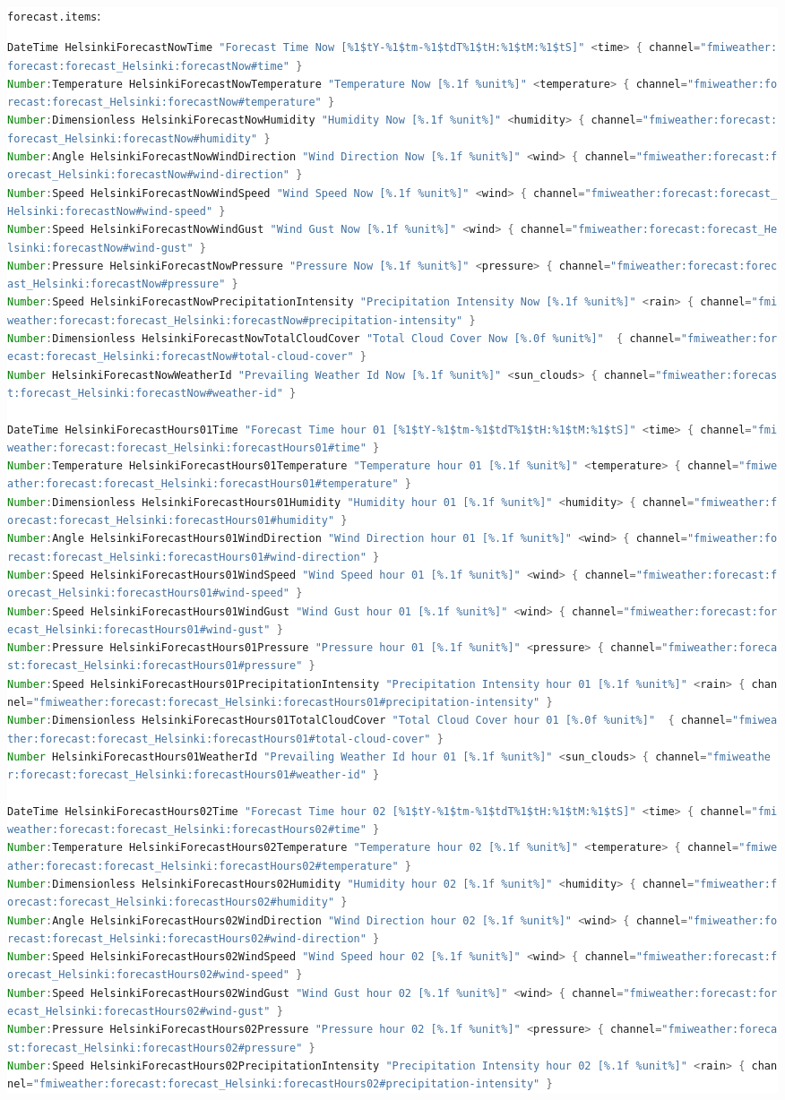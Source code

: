 `forecast.items`:



```java
DateTime HelsinkiForecastNowTime "Forecast Time Now [%1$tY-%1$tm-%1$tdT%1$tH:%1$tM:%1$tS]" <time> { channel="fmiweather:forecast:forecast_Helsinki:forecastNow#time" }
Number:Temperature HelsinkiForecastNowTemperature "Temperature Now [%.1f %unit%]" <temperature> { channel="fmiweather:forecast:forecast_Helsinki:forecastNow#temperature" }
Number:Dimensionless HelsinkiForecastNowHumidity "Humidity Now [%.1f %unit%]" <humidity> { channel="fmiweather:forecast:forecast_Helsinki:forecastNow#humidity" }
Number:Angle HelsinkiForecastNowWindDirection "Wind Direction Now [%.1f %unit%]" <wind> { channel="fmiweather:forecast:forecast_Helsinki:forecastNow#wind-direction" }
Number:Speed HelsinkiForecastNowWindSpeed "Wind Speed Now [%.1f %unit%]" <wind> { channel="fmiweather:forecast:forecast_Helsinki:forecastNow#wind-speed" }
Number:Speed HelsinkiForecastNowWindGust "Wind Gust Now [%.1f %unit%]" <wind> { channel="fmiweather:forecast:forecast_Helsinki:forecastNow#wind-gust" }
Number:Pressure HelsinkiForecastNowPressure "Pressure Now [%.1f %unit%]" <pressure> { channel="fmiweather:forecast:forecast_Helsinki:forecastNow#pressure" }
Number:Speed HelsinkiForecastNowPrecipitationIntensity "Precipitation Intensity Now [%.1f %unit%]" <rain> { channel="fmiweather:forecast:forecast_Helsinki:forecastNow#precipitation-intensity" }
Number:Dimensionless HelsinkiForecastNowTotalCloudCover "Total Cloud Cover Now [%.0f %unit%]"  { channel="fmiweather:forecast:forecast_Helsinki:forecastNow#total-cloud-cover" }
Number HelsinkiForecastNowWeatherId "Prevailing Weather Id Now [%.1f %unit%]" <sun_clouds> { channel="fmiweather:forecast:forecast_Helsinki:forecastNow#weather-id" }

DateTime HelsinkiForecastHours01Time "Forecast Time hour 01 [%1$tY-%1$tm-%1$tdT%1$tH:%1$tM:%1$tS]" <time> { channel="fmiweather:forecast:forecast_Helsinki:forecastHours01#time" }
Number:Temperature HelsinkiForecastHours01Temperature "Temperature hour 01 [%.1f %unit%]" <temperature> { channel="fmiweather:forecast:forecast_Helsinki:forecastHours01#temperature" }
Number:Dimensionless HelsinkiForecastHours01Humidity "Humidity hour 01 [%.1f %unit%]" <humidity> { channel="fmiweather:forecast:forecast_Helsinki:forecastHours01#humidity" }
Number:Angle HelsinkiForecastHours01WindDirection "Wind Direction hour 01 [%.1f %unit%]" <wind> { channel="fmiweather:forecast:forecast_Helsinki:forecastHours01#wind-direction" }
Number:Speed HelsinkiForecastHours01WindSpeed "Wind Speed hour 01 [%.1f %unit%]" <wind> { channel="fmiweather:forecast:forecast_Helsinki:forecastHours01#wind-speed" }
Number:Speed HelsinkiForecastHours01WindGust "Wind Gust hour 01 [%.1f %unit%]" <wind> { channel="fmiweather:forecast:forecast_Helsinki:forecastHours01#wind-gust" }
Number:Pressure HelsinkiForecastHours01Pressure "Pressure hour 01 [%.1f %unit%]" <pressure> { channel="fmiweather:forecast:forecast_Helsinki:forecastHours01#pressure" }
Number:Speed HelsinkiForecastHours01PrecipitationIntensity "Precipitation Intensity hour 01 [%.1f %unit%]" <rain> { channel="fmiweather:forecast:forecast_Helsinki:forecastHours01#precipitation-intensity" }
Number:Dimensionless HelsinkiForecastHours01TotalCloudCover "Total Cloud Cover hour 01 [%.0f %unit%]"  { channel="fmiweather:forecast:forecast_Helsinki:forecastHours01#total-cloud-cover" }
Number HelsinkiForecastHours01WeatherId "Prevailing Weather Id hour 01 [%.1f %unit%]" <sun_clouds> { channel="fmiweather:forecast:forecast_Helsinki:forecastHours01#weather-id" }

DateTime HelsinkiForecastHours02Time "Forecast Time hour 02 [%1$tY-%1$tm-%1$tdT%1$tH:%1$tM:%1$tS]" <time> { channel="fmiweather:forecast:forecast_Helsinki:forecastHours02#time" }
Number:Temperature HelsinkiForecastHours02Temperature "Temperature hour 02 [%.1f %unit%]" <temperature> { channel="fmiweather:forecast:forecast_Helsinki:forecastHours02#temperature" }
Number:Dimensionless HelsinkiForecastHours02Humidity "Humidity hour 02 [%.1f %unit%]" <humidity> { channel="fmiweather:forecast:forecast_Helsinki:forecastHours02#humidity" }
Number:Angle HelsinkiForecastHours02WindDirection "Wind Direction hour 02 [%.1f %unit%]" <wind> { channel="fmiweather:forecast:forecast_Helsinki:forecastHours02#wind-direction" }
Number:Speed HelsinkiForecastHours02WindSpeed "Wind Speed hour 02 [%.1f %unit%]" <wind> { channel="fmiweather:forecast:forecast_Helsinki:forecastHours02#wind-speed" }
Number:Speed HelsinkiForecastHours02WindGust "Wind Gust hour 02 [%.1f %unit%]" <wind> { channel="fmiweather:forecast:forecast_Helsinki:forecastHours02#wind-gust" }
Number:Pressure HelsinkiForecastHours02Pressure "Pressure hour 02 [%.1f %unit%]" <pressure> { channel="fmiweather:forecast:forecast_Helsinki:forecastHours02#pressure" }
Number:Speed HelsinkiForecastHours02PrecipitationIntensity "Precipitation Intensity hour 02 [%.1f %unit%]" <rain> { channel="fmiweather:forecast:forecast_Helsinki:forecastHours02#precipitation-intensity" }
```